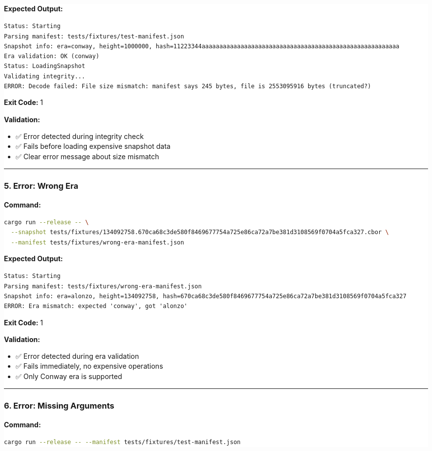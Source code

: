 **Expected Output:**
```
Status: Starting
Parsing manifest: tests/fixtures/test-manifest.json
Snapshot info: era=conway, height=1000000, hash=11223344aaaaaaaaaaaaaaaaaaaaaaaaaaaaaaaaaaaaaaaaaaaaaaaaaaaaaaaa
Era validation: OK (conway)
Status: LoadingSnapshot
Validating integrity...
ERROR: Decode failed: File size mismatch: manifest says 245 bytes, file is 2553095916 bytes (truncated?)
```

**Exit Code:** 1

**Validation:**
- ✅ Error detected during integrity check
- ✅ Fails before loading expensive snapshot data
- ✅ Clear error message about size mismatch

---

### 5. Error: Wrong Era

**Command:**
```bash
cargo run --release -- \
  --snapshot tests/fixtures/134092758.670ca68c3de580f8469677754a725e86ca72a7be381d3108569f0704a5fca327.cbor \
  --manifest tests/fixtures/wrong-era-manifest.json
```

**Expected Output:**
```
Status: Starting
Parsing manifest: tests/fixtures/wrong-era-manifest.json
Snapshot info: era=alonzo, height=134092758, hash=670ca68c3de580f8469677754a725e86ca72a7be381d3108569f0704a5fca327
ERROR: Era mismatch: expected 'conway', got 'alonzo'
```

**Exit Code:** 1

**Validation:**
- ✅ Error detected during era validation
- ✅ Fails immediately, no expensive operations
- ✅ Only Conway era is supported

---

### 6. Error: Missing Arguments

**Command:**
```bash
cargo run --release -- --manifest tests/fixtures/test-manifest.json
```
